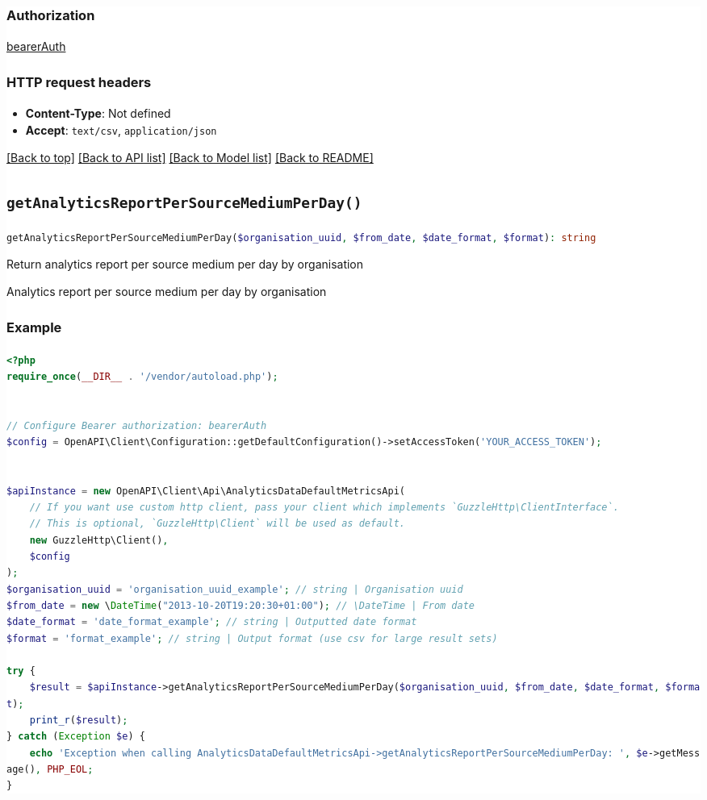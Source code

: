 ### Authorization

[bearerAuth](../../README.md#bearerAuth)

### HTTP request headers

- **Content-Type**: Not defined
- **Accept**: `text/csv`, `application/json`

[[Back to top]](#) [[Back to API list]](../../README.md#endpoints)
[[Back to Model list]](../../README.md#models)
[[Back to README]](../../README.md)

## `getAnalyticsReportPerSourceMediumPerDay()`

```php
getAnalyticsReportPerSourceMediumPerDay($organisation_uuid, $from_date, $date_format, $format): string
```

Return analytics report per source medium per day by organisation

Analytics report per source medium per day by organisation

### Example

```php
<?php
require_once(__DIR__ . '/vendor/autoload.php');


// Configure Bearer authorization: bearerAuth
$config = OpenAPI\Client\Configuration::getDefaultConfiguration()->setAccessToken('YOUR_ACCESS_TOKEN');


$apiInstance = new OpenAPI\Client\Api\AnalyticsDataDefaultMetricsApi(
    // If you want use custom http client, pass your client which implements `GuzzleHttp\ClientInterface`.
    // This is optional, `GuzzleHttp\Client` will be used as default.
    new GuzzleHttp\Client(),
    $config
);
$organisation_uuid = 'organisation_uuid_example'; // string | Organisation uuid
$from_date = new \DateTime("2013-10-20T19:20:30+01:00"); // \DateTime | From date
$date_format = 'date_format_example'; // string | Outputted date format
$format = 'format_example'; // string | Output format (use csv for large result sets)

try {
    $result = $apiInstance->getAnalyticsReportPerSourceMediumPerDay($organisation_uuid, $from_date, $date_format, $format);
    print_r($result);
} catch (Exception $e) {
    echo 'Exception when calling AnalyticsDataDefaultMetricsApi->getAnalyticsReportPerSourceMediumPerDay: ', $e->getMessage(), PHP_EOL;
}
```
